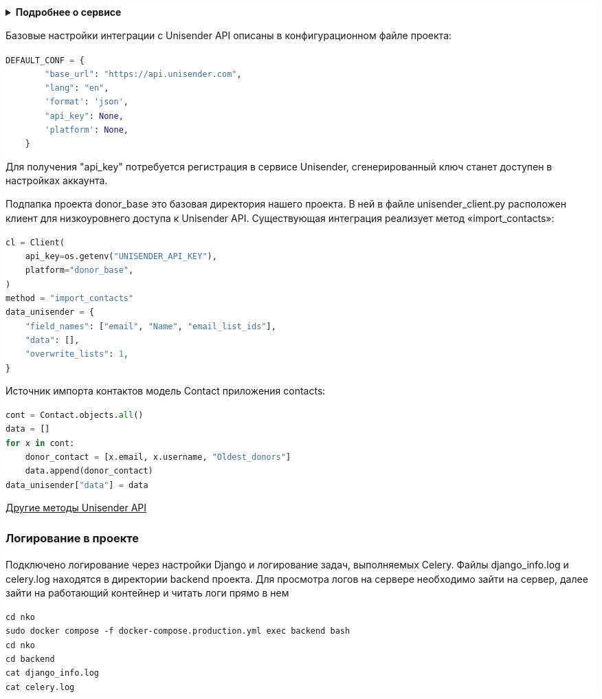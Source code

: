 <details><summary><b>Подробнее о сервисе</b></summary></details>

Базовые настройки интеграции с Unisender API описаны в конфигурационном файле проекта:
```python
DEFAULT_CONF = {
        "base_url": "https://api.unisender.com",
        "lang": "en",
        'format': 'json',
        "api_key": None,
        'platform': None,
    }
```
Для получения "api_key" потребуется регистрация в сервисе Unisender, сгенерированный ключ станет доступен в настройках 
аккаунта.

Подпапка проекта donor_base это базовая директория нашего проекта. В ней в файле unisender_client.py расположен клиент 
для низкоуровнего доступа к Unisender API. Существующая интеграция реализует метод «import_contacts»:
```python
cl = Client(
    api_key=os.getenv("UNISENDER_API_KEY"),
    platform="donor_base",
)
method = "import_contacts"
data_unisender = {
    "field_names": ["email", "Name", "email_list_ids"],
    "data": [],
    "overwrite_lists": 1,
}
```
Источник импорта контактов модель Contact приложения contacts:
```python
cont = Contact.objects.all()
data = []
for x in cont:
    donor_contact = [x.email, x.username, "Oldest_donors"]
    data.append(donor_contact)
data_unisender["data"] = data
```
[Другие методы Unisender API](https://www.unisender.com/ru/support/api/api)

### Логирование в проекте
Подключено логирование через настройки Django и логирование задач, выполняемых Celery.
Файлы django_info.log и celery.log находятся в директории backend проекта.
Для просмотра логов на сервере необходимо зайти на сервер, далее зайти на работающий контейнер
и читать логи прямо в нем
```shell
cd nko
sudo docker compose -f docker-compose.production.yml exec backend bash
cd nko
cd backend
cat django_info.log
cat celery.log
```
